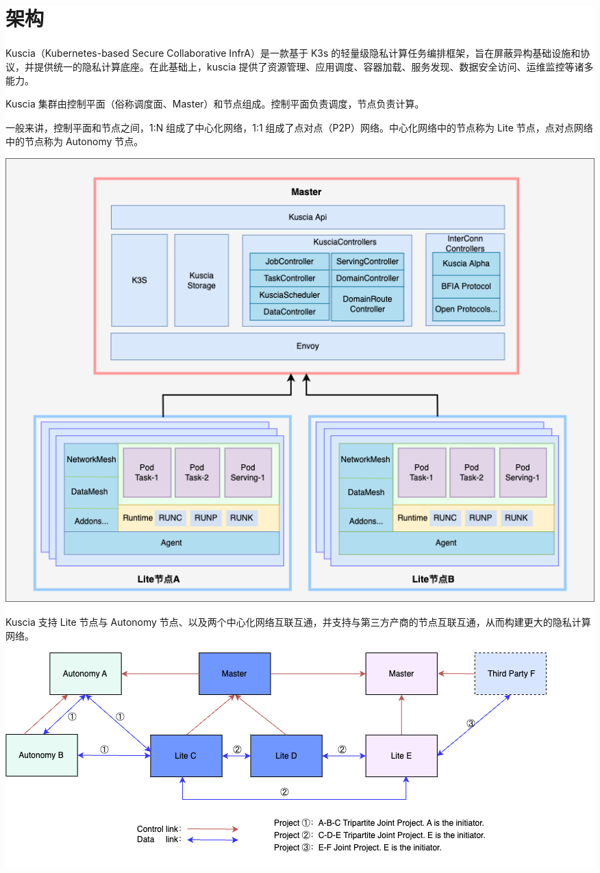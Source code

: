 # 架构

Kuscia（Kubernetes-based Secure Collaborative InfrA）是一款基于 K3s 的轻量级隐私计算任务编排框架，旨在屏蔽异构基础设施和协议，并提供统一的隐私计算底座。在此基础上，kuscia 提供了资源管理、应用调度、容器加载、服务发现、数据安全访问、运维监控等诸多能力。

Kuscia 集群由控制平面（俗称调度面、Master）和节点组成。控制平面负责调度，节点负责计算。

一般来讲，控制平面和节点之间，1:N 组成了中心化网络，1:1 组成了点对点（P2P）网络。中心化网络中的节点称为 Lite 节点，点对点网络中的节点称为 Autonomy 节点。

![Kuscia Architecture](../imgs/kuscia_architecture.png)

Kuscia 支持 Lite 节点与 Autonomy 节点、以及两个中心化网络互联互通，并支持与第三方产商的节点互联互通，从而构建更大的隐私计算网络。

![Deployment Mode](../imgs/linkaged_network.png)
